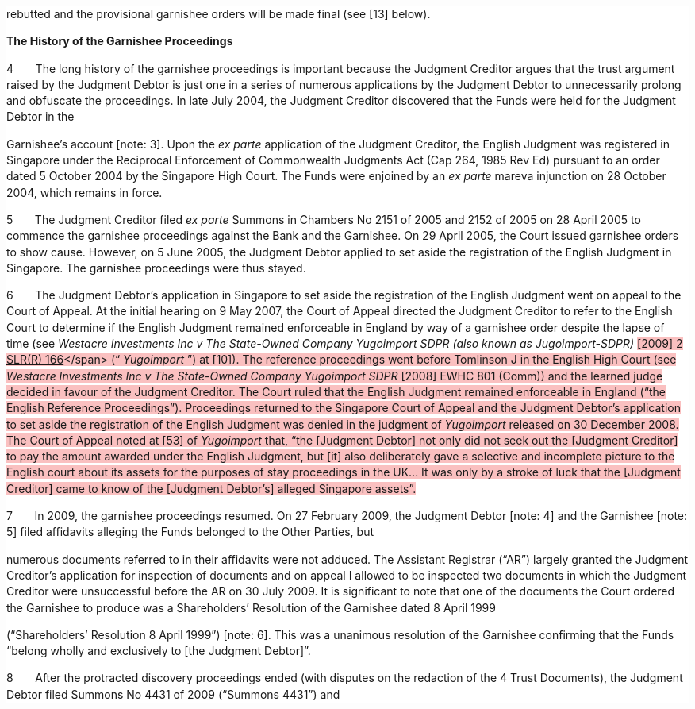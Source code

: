 
rebutted and the provisional garnishee orders will be made final (see [13] below). 

**The History of the Garnishee Proceedings** 

4       The long history of the garnishee proceedings is important because the Judgment Creditor argues that the trust argument raised by the Judgment Debtor is just one in a series of numerous applications by the Judgment Debtor to unnecessarily prolong and obfuscate the proceedings. In late July 2004, the Judgment Creditor discovered that the Funds were held for the Judgment Debtor in the 

Garnishee’s account [note: 3]. Upon the _ex parte_ application of the Judgment Creditor, the English Judgment was registered in Singapore under the Reciprocal Enforcement of Commonwealth Judgments Act (Cap 264, 1985 Rev Ed) pursuant to an order dated 5 October 2004 by the Singapore High Court. The Funds were enjoined by an _ex parte_ mareva injunction on 28 October 2004, which remains in force. 

5       The Judgment Creditor filed _ex parte_ Summons in Chambers No 2151 of 2005 and 2152 of 2005 on 28 April 2005 to commence the garnishee proceedings against the Bank and the Garnishee. On 29 April 2005, the Court issued garnishee orders to show cause. However, on 5 June 2005, the Judgment Debtor applied to set aside the registration of the English Judgment in Singapore. The garnishee proceedings were thus stayed. 

6       The Judgment Debtor’s application in Singapore to set aside the registration of the English Judgment went on appeal to the Court of Appeal. At the initial hearing on 9 May 2007, the Court of Appeal directed the Judgment Creditor to refer to the English Court to determine if the English Judgment remained enforceable in England by way of a garnishee order despite the lapse of time (see _Westacre Investments Inc v The State-Owned Company Yugoimport SDPR (also known as Jugoimport-SDPR)_ <span style="background-color: #FAC0C0" class="citation">[[2009] 2 SLR(R) 166]("https://www.open.gov.sg")</span> (“ _Yugoimport_ ”) at [10]). The reference proceedings went before Tomlinson J in the English High Court (see _Westacre Investments Inc v The State-Owned Company Yugoimport SDPR_ [2008] EWHC 801 (Comm)) and the learned judge decided in favour of the Judgment Creditor. The Court ruled that the English Judgment remained enforceable in England (“the English Reference Proceedings”). Proceedings returned to the Singapore Court of Appeal and the Judgment Debtor’s application to set aside the registration of the English Judgment was denied in the judgment of _Yugoimport_ released on 30 December 2008. The Court of Appeal noted at [53] of _Yugoimport_ that, “the [Judgment Debtor] not only did not seek out the [Judgment Creditor] to pay the amount awarded under the English Judgment, but [it] also deliberately gave a selective and incomplete picture to the English court about its assets for the purposes of stay proceedings in the UK... It was only by a stroke of luck that the [Judgment Creditor] came to know of the [Judgment Debtor’s] alleged Singapore assets”. 

7       In 2009, the garnishee proceedings resumed. On 27 February 2009, the Judgment Debtor [note: 4] and the Garnishee [note: 5] filed affidavits alleging the Funds belonged to the Other Parties, but 

numerous documents referred to in their affidavits were not adduced. The Assistant Registrar (“AR”) largely granted the Judgment Creditor’s application for inspection of documents and on appeal I allowed to be inspected two documents in which the Judgment Creditor were unsuccessful before the AR on 30 July 2009. It is significant to note that one of the documents the Court ordered the Garnishee to produce was a Shareholders’ Resolution of the Garnishee dated 8 April 1999 

(“Shareholders’ Resolution 8 April 1999”) [note: 6]. This was a unanimous resolution of the Garnishee confirming that the Funds “belong wholly and exclusively to [the Judgment Debtor]”. 

8       After the protracted discovery proceedings ended (with disputes on the redaction of the 4 Trust Documents), the Judgment Debtor filed Summons No 4431 of 2009 (“Summons 4431”) and 

